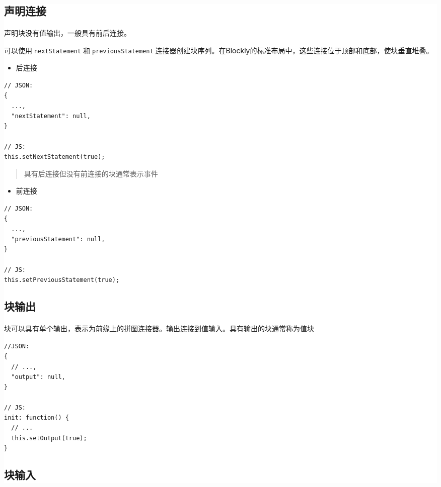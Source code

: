 ## 声明连接

声明块没有值输出，一般具有前后连接。

可以使用 `nextStatement` 和 `previousStatement` 连接器创建块序列。在Blockly的标准布局中，这些连接位于顶部和底部，使块垂直堆叠。

- 后连接

```
// JSON:
{
  ...,
  "nextStatement": null,
}

// JS:
this.setNextStatement(true);
```

> 具有后连接但没有前连接的块通常表示事件

- 前连接

```
// JSON:
{
  ...,
  "previousStatement": null,
}

// JS:
this.setPreviousStatement(true);
```

## 块输出

块可以具有单个输出，表示为前缘上的拼图连接器。输出连接到值输入。具有输出的块通常称为值块

```
//JSON:
{
  // ...,
  "output": null,
}

// JS:
init: function() {
  // ...
  this.setOutput(true);
}
```

## 块输入
